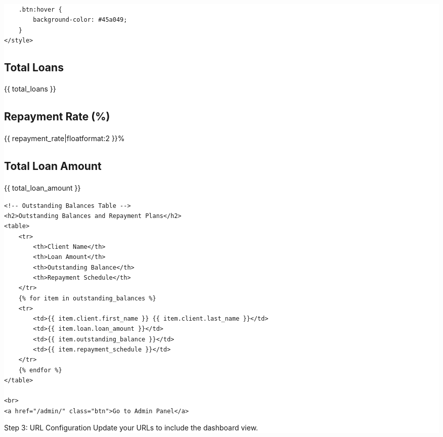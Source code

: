         .btn:hover {
            background-color: #45a049;
        }
    </style>
</head>
<body>

<div class="container">
    <!-- Dashboard Stats -->
    <div class="dashboard-stats">
        <div class="stat-box">
            <h2>Total Loans</h2>
            <p>{{ total_loans }}</p>
        </div>
        <div class="stat-box">
            <h2>Repayment Rate (%)</h2>
            <p>{{ repayment_rate|floatformat:2 }}%</p>
        </div>
        <div class="stat-box">
            <h2>Total Loan Amount</h2>
            <p>{{ total_loan_amount }}</p>
        </div>
    </div>

    <!-- Outstanding Balances Table -->
    <h2>Outstanding Balances and Repayment Plans</h2>
    <table>
        <tr>
            <th>Client Name</th>
            <th>Loan Amount</th>
            <th>Outstanding Balance</th>
            <th>Repayment Schedule</th>
        </tr>
        {% for item in outstanding_balances %}
        <tr>
            <td>{{ item.client.first_name }} {{ item.client.last_name }}</td>
            <td>{{ item.loan.loan_amount }}</td>
            <td>{{ item.outstanding_balance }}</td>
            <td>{{ item.repayment_schedule }}</td>
        </tr>
        {% endfor %}
    </table>

    <br>
    <a href="/admin/" class="btn">Go to Admin Panel</a>
</div>

</body>
</html>


Step 3: URL Configuration
Update your URLs to include the dashboard view.
